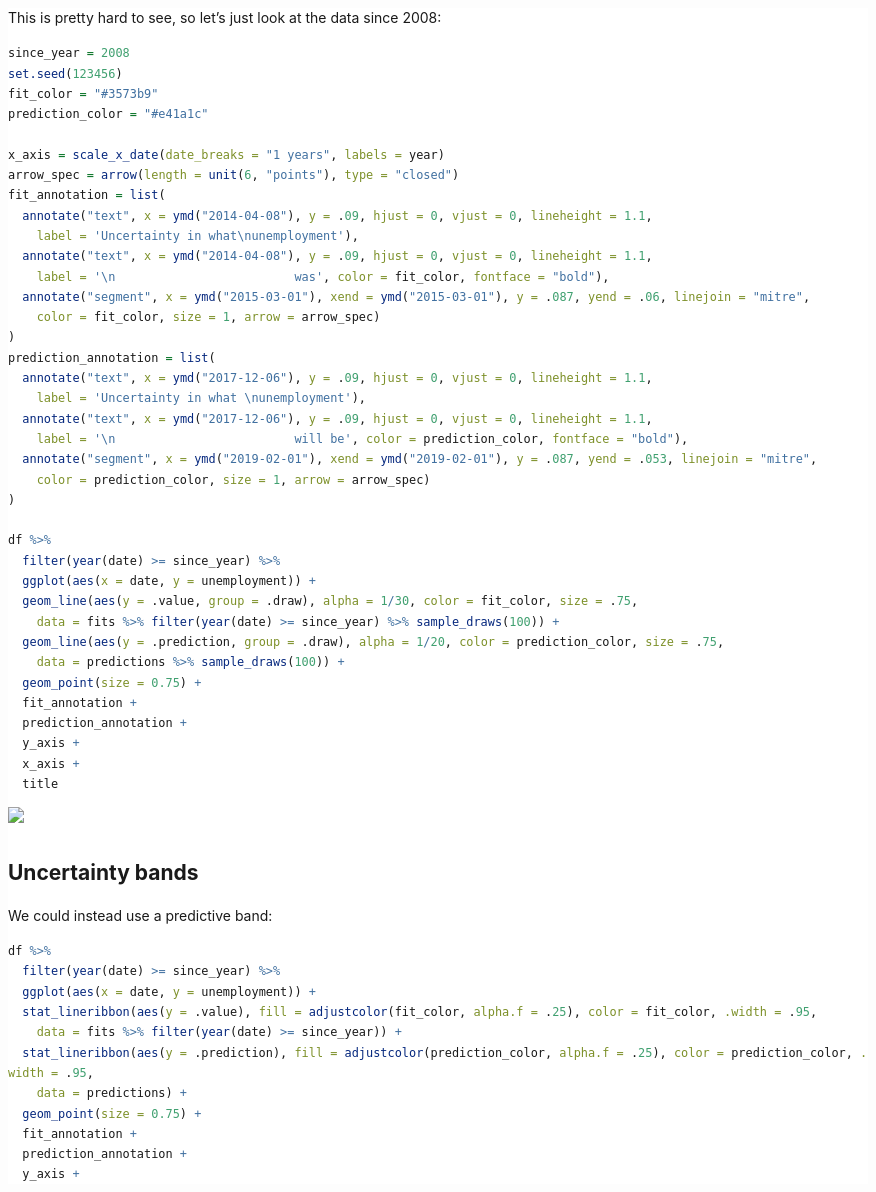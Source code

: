 This is pretty hard to see, so let’s just look at the data since 2008:

``` r
since_year = 2008
set.seed(123456)
fit_color = "#3573b9"
prediction_color = "#e41a1c"

x_axis = scale_x_date(date_breaks = "1 years", labels = year)
arrow_spec = arrow(length = unit(6, "points"), type = "closed")
fit_annotation = list(
  annotate("text", x = ymd("2014-04-08"), y = .09, hjust = 0, vjust = 0, lineheight = 1.1,
    label = 'Uncertainty in what\nunemployment'),
  annotate("text", x = ymd("2014-04-08"), y = .09, hjust = 0, vjust = 0, lineheight = 1.1,
    label = '\n                         was', color = fit_color, fontface = "bold"),
  annotate("segment", x = ymd("2015-03-01"), xend = ymd("2015-03-01"), y = .087, yend = .06, linejoin = "mitre",
    color = fit_color, size = 1, arrow = arrow_spec)
)
prediction_annotation = list(
  annotate("text", x = ymd("2017-12-06"), y = .09, hjust = 0, vjust = 0, lineheight = 1.1,
    label = 'Uncertainty in what \nunemployment'),
  annotate("text", x = ymd("2017-12-06"), y = .09, hjust = 0, vjust = 0, lineheight = 1.1,
    label = '\n                         will be', color = prediction_color, fontface = "bold"),
  annotate("segment", x = ymd("2019-02-01"), xend = ymd("2019-02-01"), y = .087, yend = .053, linejoin = "mitre",
    color = prediction_color, size = 1, arrow = arrow_spec)
)

df %>%
  filter(year(date) >= since_year) %>%
  ggplot(aes(x = date, y = unemployment)) +
  geom_line(aes(y = .value, group = .draw), alpha = 1/30, color = fit_color, size = .75,
    data = fits %>% filter(year(date) >= since_year) %>% sample_draws(100)) +
  geom_line(aes(y = .prediction, group = .draw), alpha = 1/20, color = prediction_color, size = .75,
    data = predictions %>% sample_draws(100)) +
  geom_point(size = 0.75) +
  fit_annotation +
  prediction_annotation +
  y_axis +
  x_axis +
  title
```

![](us-unemployment_files/figure-gfm/unnamed-chunk-7-1.png)

## Uncertainty bands

We could instead use a predictive band:

``` r
df %>%
  filter(year(date) >= since_year) %>%
  ggplot(aes(x = date, y = unemployment)) +
  stat_lineribbon(aes(y = .value), fill = adjustcolor(fit_color, alpha.f = .25), color = fit_color, .width = .95,
    data = fits %>% filter(year(date) >= since_year)) +
  stat_lineribbon(aes(y = .prediction), fill = adjustcolor(prediction_color, alpha.f = .25), color = prediction_color, .width = .95,
    data = predictions) +
  geom_point(size = 0.75) +
  fit_annotation +
  prediction_annotation +
  y_axis +
```